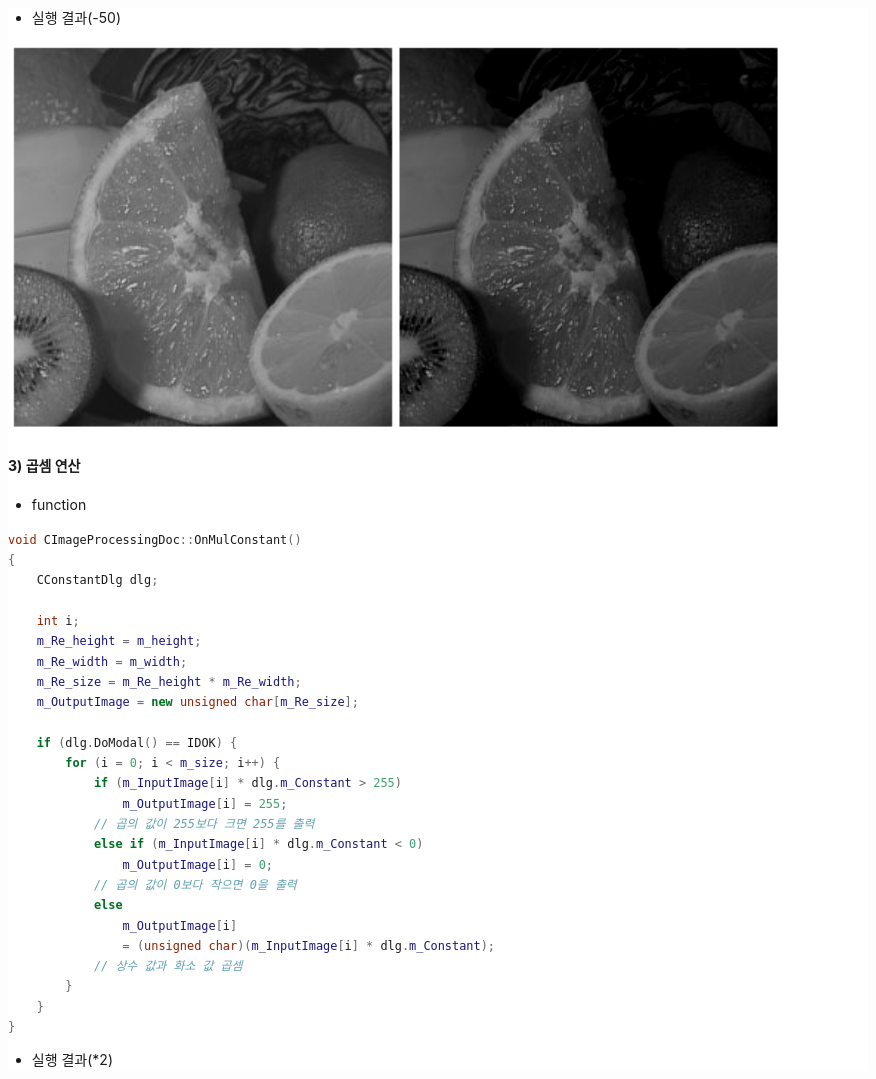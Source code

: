 
- 실행 결과(-50)

<img src = "https://github.com/sanga327/KSA/blob/main/Module05. 영상처리/Digital_Image_Processing/Document/img/02_산술연산 뺄셈.png" width="90%">



#### 3) 곱셈 연산

- function

```c++
void CImageProcessingDoc::OnMulConstant()
{
	CConstantDlg dlg;

	int i;
	m_Re_height = m_height;
	m_Re_width = m_width;
	m_Re_size = m_Re_height * m_Re_width;
	m_OutputImage = new unsigned char[m_Re_size];

	if (dlg.DoModal() == IDOK) {
		for (i = 0; i < m_size; i++) {
			if (m_InputImage[i] * dlg.m_Constant > 255)
				m_OutputImage[i] = 255;
			// 곱의 값이 255보다 크면 255를 출력
			else if (m_InputImage[i] * dlg.m_Constant < 0)
				m_OutputImage[i] = 0;
			// 곱의 값이 0보다 작으면 0을 출력
			else
				m_OutputImage[i]
				= (unsigned char)(m_InputImage[i] * dlg.m_Constant);
			// 상수 값과 화소 값 곱셈
		}
	}
}
```



- 실행 결과(*2)
